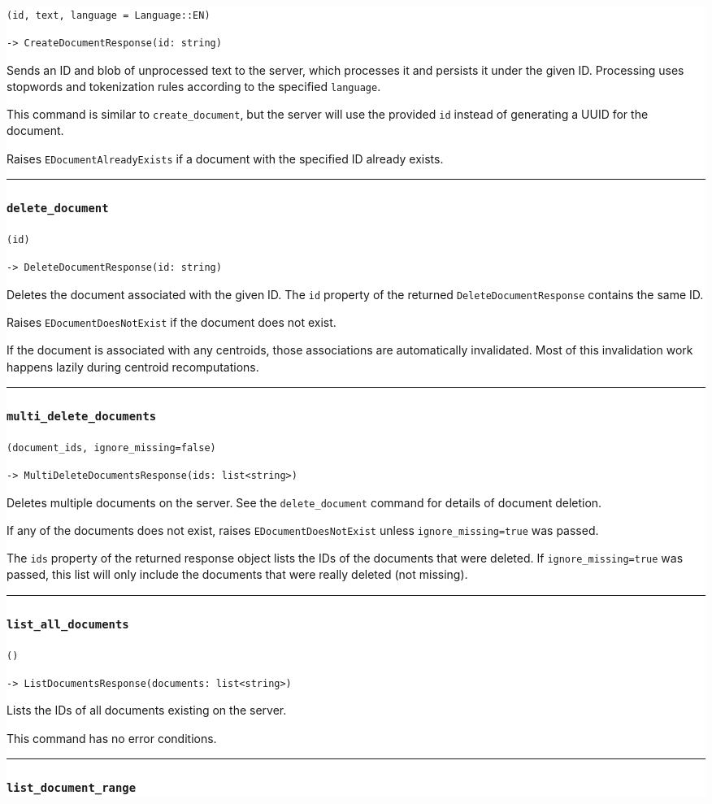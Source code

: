 `(id, text, language = Language::EN)`

`-> CreateDocumentResponse(id: string)`

Sends an ID and blob of unprocessed text to the server, which processes it and persists it under the given ID.  Processing uses stopwords and tokenization rules according to the specified `language`.

This command is similar to `create_document`, but the server will use the provided `id` instead of generating a UUID for the document.

Raises `EDocumentAlreadyExists` if a document with the specified ID already exists.

---
### `delete_document`

`(id)`

`-> DeleteDocumentResponse(id: string)`

Deletes the document associated with the given ID.  The `id` property of the returned `DeleteDocumentResponse` contains the same ID.

Raises `EDocumentDoesNotExist` if the document does not exist.

If the document is associated with any centroids, those associations are automatically invalidated.  Most of this invalidation work happens lazily during centroid recomputations.

---

### `multi_delete_documents`

`(document_ids, ignore_missing=false)`

`-> MultiDeleteDocumentsResponse(ids: list<string>)`

Deletes multiple documents on the server.  See the `delete_document` command for details of document deletion.

If any of the documents does not exist, raises `EDocumentDoesNotExist` unless `ignore_missing=true` was passed.

The `ids` property of the returned response object lists the IDs of the documents that were deleted.  If `ignore_missing=true` was passed, this list will only include the documents that were really deleted (not missing).

---

### `list_all_documents`

`()`

`-> ListDocumentsResponse(documents: list<string>)`

Lists the IDs of all documents existing on the server.

This command has no error conditions.


---
### `list_document_range`
